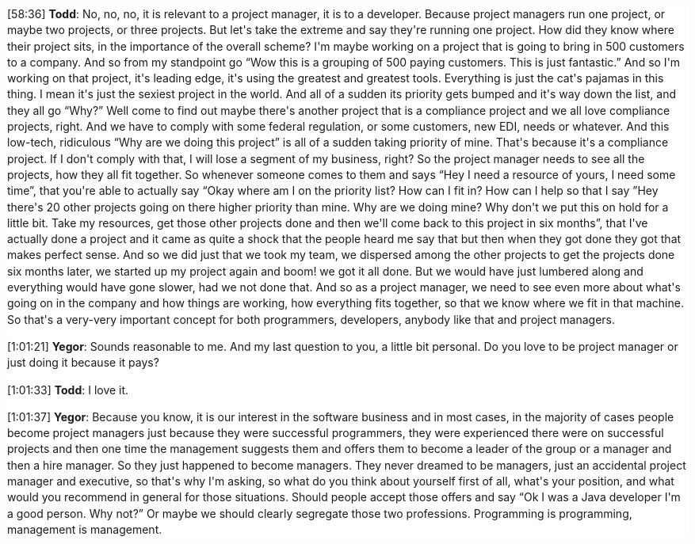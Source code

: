 [58:36] **Todd**: No, no, no, it is relevant to a project manager, it is to a developer. Because project managers run one project, or maybe two projects, or three projects. But let's take the extreme and say they're running one project. How did they know where their project sits, in the importance of the overall scheme? I'm maybe working on a project that is going to bring in 500 customers to a company. And so from my standpoint go “Wow this is a grouping of 500 paying customers. This is just fantastic.” And so I'm working on that project, it's leading edge, it's using the greatest and greatest tools. Everything is just the cat's pajamas in this thing. I mean it's just the sexiest project in the world. And all of a sudden its priority gets bumped and it's way down the list, and they all go “Why?” Well come to find out maybe there's another project that is a compliance project and we all love compliance projects, right. And we have to comply with some federal regulation, or some customers, new EDI, needs or whatever. And this low-tech, ridiculous “Why are we doing this project” is all of a sudden taking priority of mine. That's because it's a compliance project. If I don't comply with that, I will lose a segment of my business, right? So the project manager needs to see all the projects, how they all fit together. So whenever someone comes to them and says “Hey I need a resource of yours, I need some time”, that you're able to actually say “Okay where am I on the priority list? How can I fit in? How can I help so that I say ”Hey there's 20 other projects going on there higher priority than mine. Why are we doing mine? Why don't we put this on hold for a little bit. Take my resources, get those other projects done and then we'll come back to this project in six months”, that I've actually done a project and it came as quite a shock that the people heard me say that but then when they got done they got that makes perfect sense. And so we did just that we took my team, we dispersed among the other projects to get the projects done six months later, we started up my project again and boom! we got it all done. But we would have just lumbered along and everything would have gone slower, had we not done that. And so as a project manager, we need to see even more about what's going on in the company and how things are working, how everything fits together, so that we know where we fit in that machine. So that's a very-very important concept for both programmers, developers, anybody like that and project managers.

[1:01:21] **Yegor**: Sounds reasonable to me. And my last question to you, a little bit personal. Do you love to be project manager or just doing it because it pays?

[1:01:33] **Todd**: I love it.

[1:01:37] **Yegor**: Because you know, it is our interest in the software business and in most cases, in the majority of cases people become project managers just because they were successful programmers, they were experienced there were on successful projects and then one time the management suggests them and offers them to become a leader of the group or a manager and then a hire manager. So they just happened to become managers. They never dreamed to be managers, just an accidental project manager and executive, so that's why I'm asking, so what do you think about yourself first of all, what's your position, and what would you recommend in general for those situations. Should people accept those offers and say “Ok I was a Java developer I'm a good person. Why not?” Or maybe we should clearly segregate those two professions. Programming is programming, management is management.
